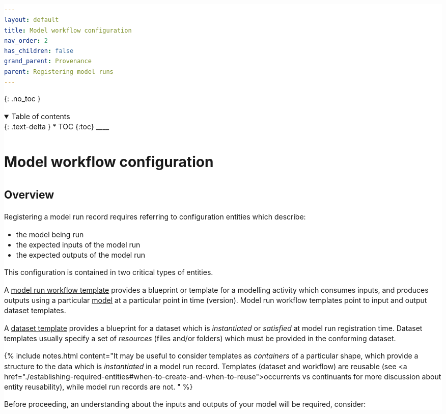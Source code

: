 ```yaml
---
layout: default
title: Model workflow configuration
nav_order: 2
has_children: false
grand_parent: Provenance
parent: Registering model runs
---
```


{: .no_toc }

<details  open markdown="block">
  <summary>
    Table of contents
  </summary>
{: .text-delta }
* TOC
{:toc}
____
</details>

# Model workflow configuration

## Overview

Registering a model run record requires referring to configuration entities which describe:

-   the model being run
-   the expected inputs of the model run
-   the expected outputs of the model run

This configuration is contained in two critical types of entities.

A [model run workflow template](#model-run-workflow-template) provides a blueprint or template for a modelling activity which consumes inputs, and produces outputs using a particular [model](./establishing-required-entities#model) at a particular point in time (version). Model run workflow templates point to input and output dataset templates.

A [dataset template](#dataset-template) provides a blueprint for a dataset which is _instantiated_ or _satisfied_ at model run registration time. Dataset templates usually specify a set of _resources_ (files and/or folders) which must be provided in the conforming dataset.

{% include notes.html content="It may be useful to consider templates as <i>containers</i> of a particular shape, which provide a structure to the data which is <i>instantiated</i> in a model run record. Templates (dataset and workflow) are reusable (see <a href=\"./establishing-required-entities#when-to-create-and-when-to-reuse\">occurrents vs continuants</a> for more discussion about entity reusability), while model run records are not.
" %}

Before proceeding, an understanding about the inputs and outputs of your model will be required, consider:
